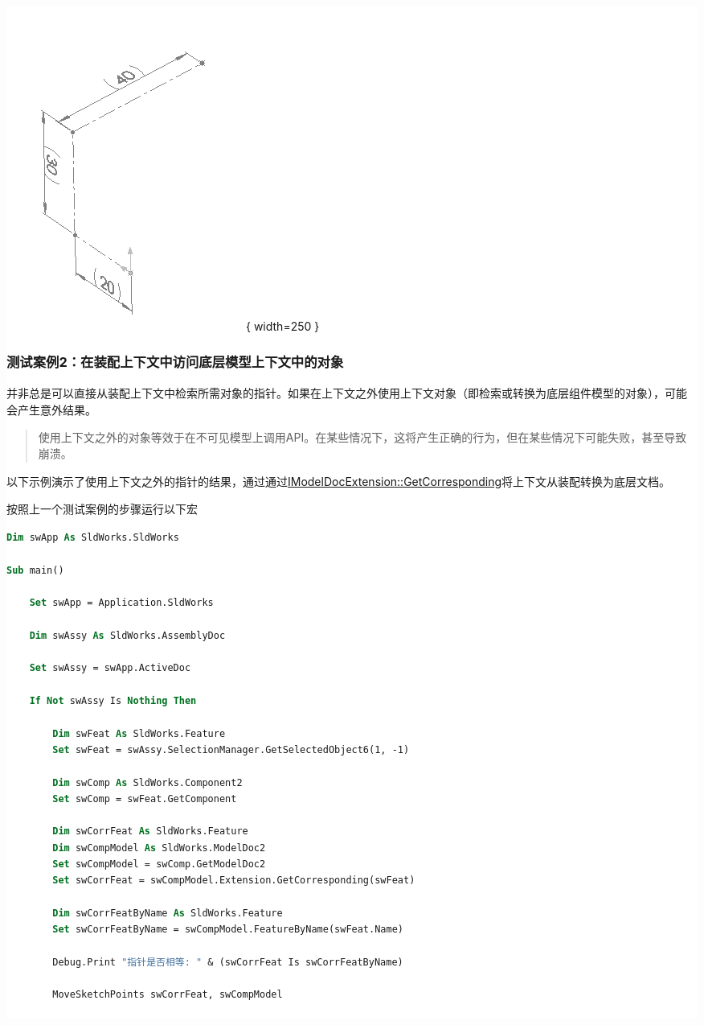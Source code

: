![草图点更新了其位置](sketch-points-moved.png){ width=250 }

### 测试案例2：在装配上下文中访问底层模型上下文中的对象

并非总是可以直接从装配上下文中检索所需对象的指针。如果在上下文之外使用上下文对象（即检索或转换为底层组件模型的对象），可能会产生意外结果。

> 使用上下文之外的对象等效于在不可见模型上调用API。在某些情况下，这将产生正确的行为，但在某些情况下可能失败，甚至导致崩溃。

以下示例演示了使用上下文之外的指针的结果，通过通过[IModelDocExtension::GetCorresponding](https://help.solidworks.com/2012/english/api/sldworksapi/solidworks.interop.sldworks~solidworks.interop.sldworks.imodeldocextension~getcorresponding.html)将上下文从装配转换为底层文档。

按照上一个测试案例的步骤运行以下宏

~~~ vb
Dim swApp As SldWorks.SldWorks

Sub main()

    Set swApp = Application.SldWorks
    
    Dim swAssy As SldWorks.AssemblyDoc
    
    Set swAssy = swApp.ActiveDoc
    
    If Not swAssy Is Nothing Then
    
        Dim swFeat As SldWorks.Feature
        Set swFeat = swAssy.SelectionManager.GetSelectedObject6(1, -1)
        
        Dim swComp As SldWorks.Component2
        Set swComp = swFeat.GetComponent
    
        Dim swCorrFeat As SldWorks.Feature
        Dim swCompModel As SldWorks.ModelDoc2
        Set swCompModel = swComp.GetModelDoc2
        Set swCorrFeat = swCompModel.Extension.GetCorresponding(swFeat)
        
        Dim swCorrFeatByName As SldWorks.Feature
        Set swCorrFeatByName = swCompModel.FeatureByName(swFeat.Name)
        
        Debug.Print "指针是否相等: " & (swCorrFeat Is swCorrFeatByName)
        
        MoveSketchPoints swCorrFeat, swCompModel
        
~~~